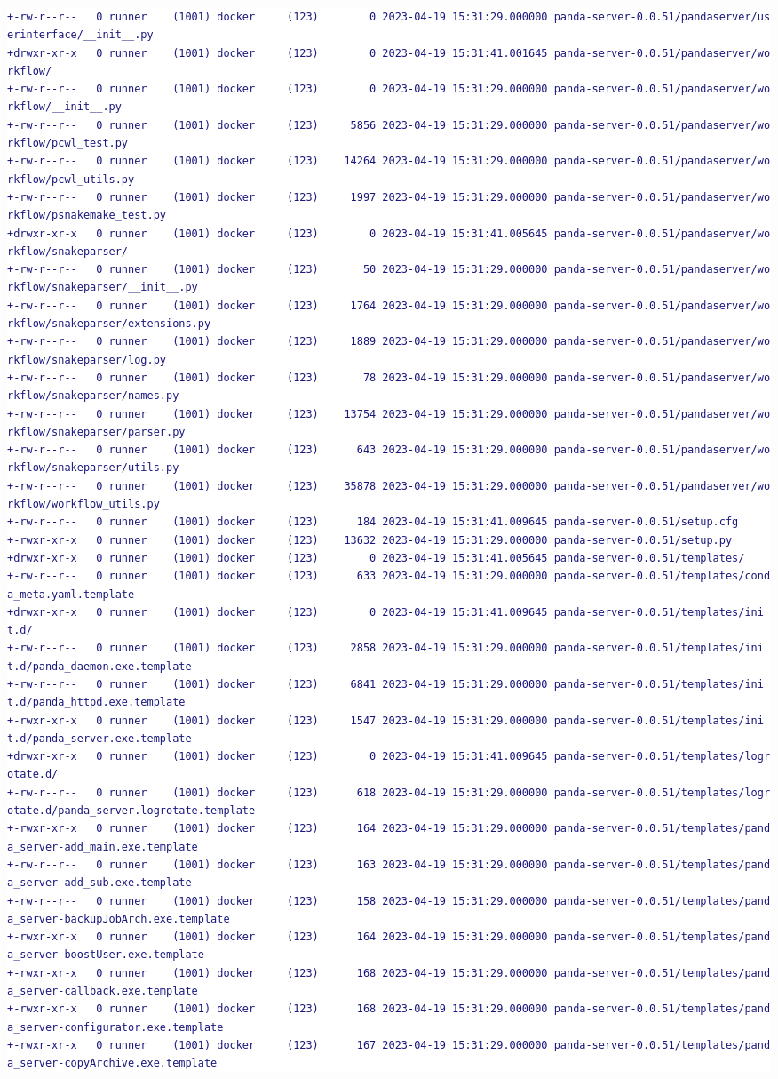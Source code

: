 ```diff
+-rw-r--r--   0 runner    (1001) docker     (123)        0 2023-04-19 15:31:29.000000 panda-server-0.0.51/pandaserver/userinterface/__init__.py
+drwxr-xr-x   0 runner    (1001) docker     (123)        0 2023-04-19 15:31:41.001645 panda-server-0.0.51/pandaserver/workflow/
+-rw-r--r--   0 runner    (1001) docker     (123)        0 2023-04-19 15:31:29.000000 panda-server-0.0.51/pandaserver/workflow/__init__.py
+-rw-r--r--   0 runner    (1001) docker     (123)     5856 2023-04-19 15:31:29.000000 panda-server-0.0.51/pandaserver/workflow/pcwl_test.py
+-rw-r--r--   0 runner    (1001) docker     (123)    14264 2023-04-19 15:31:29.000000 panda-server-0.0.51/pandaserver/workflow/pcwl_utils.py
+-rw-r--r--   0 runner    (1001) docker     (123)     1997 2023-04-19 15:31:29.000000 panda-server-0.0.51/pandaserver/workflow/psnakemake_test.py
+drwxr-xr-x   0 runner    (1001) docker     (123)        0 2023-04-19 15:31:41.005645 panda-server-0.0.51/pandaserver/workflow/snakeparser/
+-rw-r--r--   0 runner    (1001) docker     (123)       50 2023-04-19 15:31:29.000000 panda-server-0.0.51/pandaserver/workflow/snakeparser/__init__.py
+-rw-r--r--   0 runner    (1001) docker     (123)     1764 2023-04-19 15:31:29.000000 panda-server-0.0.51/pandaserver/workflow/snakeparser/extensions.py
+-rw-r--r--   0 runner    (1001) docker     (123)     1889 2023-04-19 15:31:29.000000 panda-server-0.0.51/pandaserver/workflow/snakeparser/log.py
+-rw-r--r--   0 runner    (1001) docker     (123)       78 2023-04-19 15:31:29.000000 panda-server-0.0.51/pandaserver/workflow/snakeparser/names.py
+-rw-r--r--   0 runner    (1001) docker     (123)    13754 2023-04-19 15:31:29.000000 panda-server-0.0.51/pandaserver/workflow/snakeparser/parser.py
+-rw-r--r--   0 runner    (1001) docker     (123)      643 2023-04-19 15:31:29.000000 panda-server-0.0.51/pandaserver/workflow/snakeparser/utils.py
+-rw-r--r--   0 runner    (1001) docker     (123)    35878 2023-04-19 15:31:29.000000 panda-server-0.0.51/pandaserver/workflow/workflow_utils.py
+-rw-r--r--   0 runner    (1001) docker     (123)      184 2023-04-19 15:31:41.009645 panda-server-0.0.51/setup.cfg
+-rwxr-xr-x   0 runner    (1001) docker     (123)    13632 2023-04-19 15:31:29.000000 panda-server-0.0.51/setup.py
+drwxr-xr-x   0 runner    (1001) docker     (123)        0 2023-04-19 15:31:41.005645 panda-server-0.0.51/templates/
+-rw-r--r--   0 runner    (1001) docker     (123)      633 2023-04-19 15:31:29.000000 panda-server-0.0.51/templates/conda_meta.yaml.template
+drwxr-xr-x   0 runner    (1001) docker     (123)        0 2023-04-19 15:31:41.009645 panda-server-0.0.51/templates/init.d/
+-rw-r--r--   0 runner    (1001) docker     (123)     2858 2023-04-19 15:31:29.000000 panda-server-0.0.51/templates/init.d/panda_daemon.exe.template
+-rw-r--r--   0 runner    (1001) docker     (123)     6841 2023-04-19 15:31:29.000000 panda-server-0.0.51/templates/init.d/panda_httpd.exe.template
+-rwxr-xr-x   0 runner    (1001) docker     (123)     1547 2023-04-19 15:31:29.000000 panda-server-0.0.51/templates/init.d/panda_server.exe.template
+drwxr-xr-x   0 runner    (1001) docker     (123)        0 2023-04-19 15:31:41.009645 panda-server-0.0.51/templates/logrotate.d/
+-rw-r--r--   0 runner    (1001) docker     (123)      618 2023-04-19 15:31:29.000000 panda-server-0.0.51/templates/logrotate.d/panda_server.logrotate.template
+-rwxr-xr-x   0 runner    (1001) docker     (123)      164 2023-04-19 15:31:29.000000 panda-server-0.0.51/templates/panda_server-add_main.exe.template
+-rw-r--r--   0 runner    (1001) docker     (123)      163 2023-04-19 15:31:29.000000 panda-server-0.0.51/templates/panda_server-add_sub.exe.template
+-rw-r--r--   0 runner    (1001) docker     (123)      158 2023-04-19 15:31:29.000000 panda-server-0.0.51/templates/panda_server-backupJobArch.exe.template
+-rwxr-xr-x   0 runner    (1001) docker     (123)      164 2023-04-19 15:31:29.000000 panda-server-0.0.51/templates/panda_server-boostUser.exe.template
+-rwxr-xr-x   0 runner    (1001) docker     (123)      168 2023-04-19 15:31:29.000000 panda-server-0.0.51/templates/panda_server-callback.exe.template
+-rwxr-xr-x   0 runner    (1001) docker     (123)      168 2023-04-19 15:31:29.000000 panda-server-0.0.51/templates/panda_server-configurator.exe.template
+-rwxr-xr-x   0 runner    (1001) docker     (123)      167 2023-04-19 15:31:29.000000 panda-server-0.0.51/templates/panda_server-copyArchive.exe.template
```